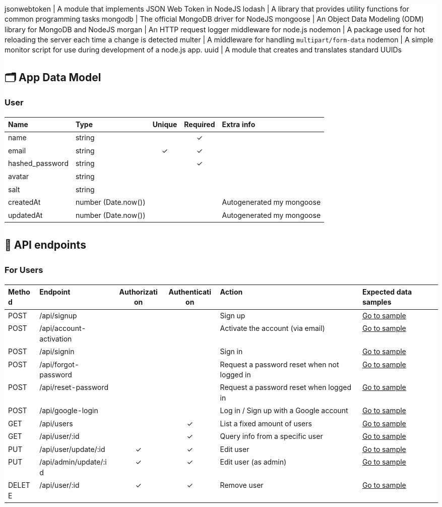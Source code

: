  jsonwebtoken                    | A module that implements JSON Web Token in NodeJS
 lodash                          | A library that provides utility functions for common programming tasks
 mongodb                         | The official MongoDB driver for NodeJS
 mongoose                        | An Object Data Modeling (ODM) library for MongoDB and NodeJS
 morgan                          | An HTTP request logger middleware for node.js
 nodemon                         | A package used for hot reloading the server each time a change is detected
 multer                          | A middleware for handling `multipart/form-data`
 nodemon                         | A simple monitor script for use during development of a node.js app.
 uuid                            | A module that creates and translates standard UUIDs


## 🗂 App Data Model

### User
 Name            | Type                | Unique | Required | Extra info
:---------------------- |:-------------------------- | :----: | :------: |:--------------------------------------
 name            | string              |        |    ✓     |
 email           | string              |   ✓    |    ✓     |
 hashed_password | string              |        |    ✓     |
 avatar          | string              |        |          |
 salt            | string              |        |          |
 createdAt       | number (Date.now()) |        |          | Autogenerated my mongoose
 updatedAt       | number (Date.now()) |        |          | Autogenerated my mongoose


## 🚥 API endpoints

### For Users
 Method | Endpoint                | Authorization | Authentication | Action                                      | Expected data samples
:------ |:----------------------- | :-----------: | :------------: |:------------------------------------------- |:----------------------------------------------------------
 POST   | /api/signup             |               |                | Sign up                                     | [Go to sample](#post-slash-api-slash-signup)
 POST   | /api/account-activation |               |                | Activate the account (via email)            | [Go to sample](#post-slash-api-slash-account-activation)
 POST   | /api/signin             |               |                | Sign in                                     | [Go to sample](#post-slash-api-slash-signin)
 POST   | /api/forgot-password    |               |                | Request a password reset when not logged in | [Go to sample](#post-slash-api-slash-forgot-password)
 POST   | /api/reset-password     |               |                | Request a password reset when logged in     | [Go to sample](#post-slash-api-slash-reset-password)
 POST   | /api/google-login       |               |                | Log in / Sign up with a Google account      | [Go to sample](#post-slash-api-slash-google-login)
 GET    | /api/users              |               |       ✓        | List a fixed amount of users                | [Go to sample](#get-slash-api-slash-users)
 GET    | /api/user/:id           |               |       ✓        | Query info from a specific user             | [Go to sample](#get-slash-api-slash-user-id)
 PUT    | /api/user/update/:id    |       ✓       |       ✓        | Edit user                                   | [Go to sample](#put-slash-api-slash-user-slash-update-id)
 PUT    | /api/admin/update/:id   |       ✓       |       ✓        | Edit user (as admin)                        | [Go to sample](#put-slash-api-slash-admin-slash-update-id)
 DELETE | /api/user/:id           |       ✓       |       ✓        | Remove user                                 | [Go to sample](#delete-slash-api-slash-user-id)
